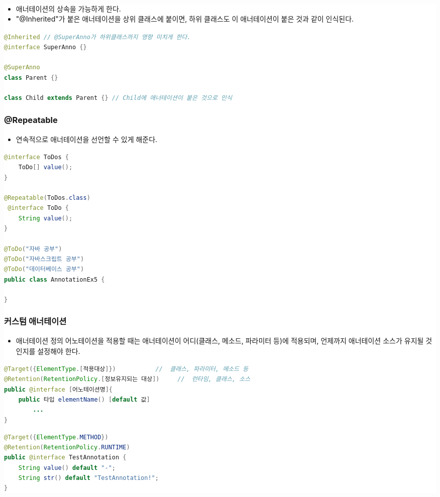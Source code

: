 - 애너테이션의 상속을 가능하게 한다.
- "@Inherited"가 붙은 애너테이션을 상위 클래스에 붙이면, 하위 클래스도 이 애너테이션이 붙은 것과 같이 인식된다.

```java
@Inherited // @SuperAnno가 하위클래스까지 영향 미치게 한다.
@interface SuperAnno {}

@SuperAnno
class Parent {}

class Child extends Parent {} // Child에 애너테이션이 붙은 것으로 인식
```

### @Repeatable

- 연속적으로 애너테이션을 선언할 수 있게 해준다.

```java
@interface ToDos {
	ToDo[] value();
}

@Repeatable(ToDos.class)
 @interface ToDo {
	String value();
}

@ToDo("자바 공부")
@ToDo("자바스크립트 공부")
@ToDo("데이터베이스 공부")
public class AnnotationEx5 {
	
}
```

### 커스텀 애너테이션

- 애너테이션 정의
  어노테이션을 적용할 때는 애너테이션이 어디(클래스, 메소드, 파라미터 등)에 적용되며, 언제까지 애너테이션 소스가 유지될 것인지를 설정해야 한다.

```java
@Target({ElementType.[적용대상]})			//  클래스, 파라미터, 메소드 등
@Retention(RetentionPolicy.[정보유지되는 대상])     //  런타임, 클래스, 소스
public @interface [어노테이션명]{
    public 타입 elementName() [default 값]
    	...
}
```

```java
@Target({ElementType.METHOD})
@Retention(RetentionPolicy.RUNTIME)
public @interface TestAnnotation {
    String value() default "-";
    String str() default "TestAnnotation!";
}
```
